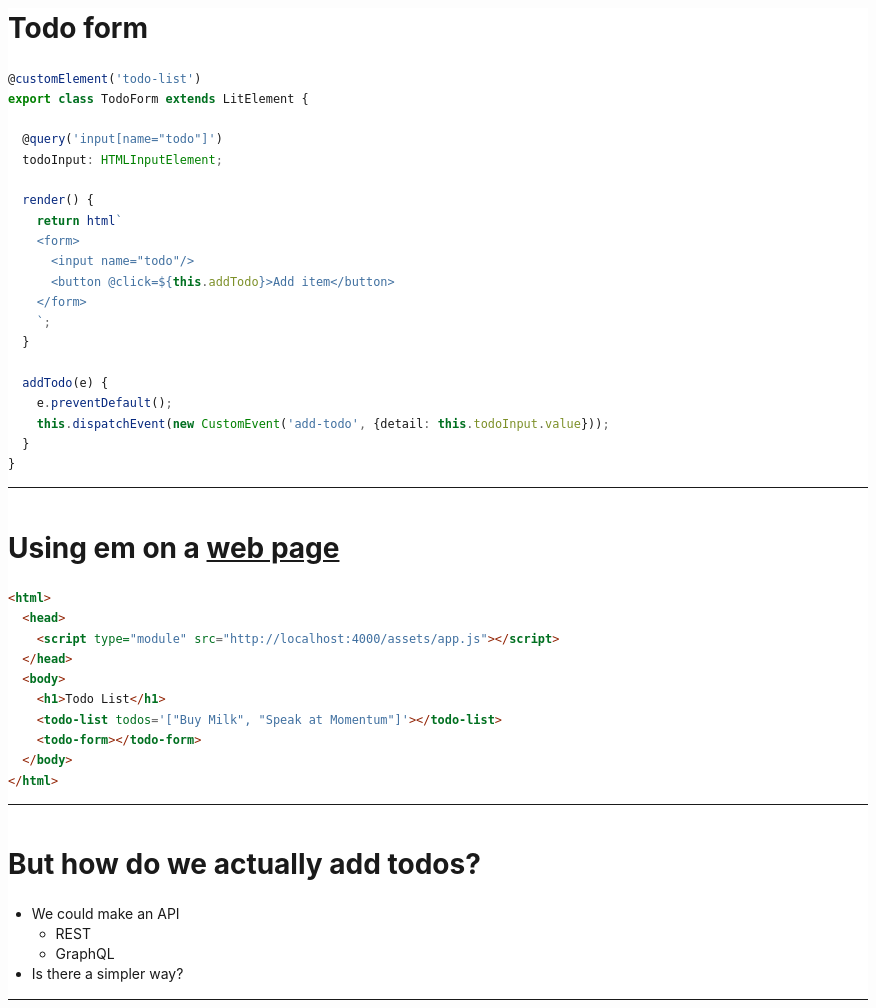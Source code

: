 # Todo form
```ts
@customElement('todo-list')
export class TodoForm extends LitElement {

  @query('input[name="todo"]')
  todoInput: HTMLInputElement;

  render() {
    return html`
    <form>
      <input name="todo"/>
      <button @click=${this.addTodo}>Add item</button>
    </form>
    `;
  }

  addTodo(e) {
    e.preventDefault();
    this.dispatchEvent(new CustomEvent('add-todo', {detail: this.todoInput.value}));
  }
}
```

---
# Using em on a [web page](todo-website.html)
```html
<html>
  <head>
    <script type="module" src="http://localhost:4000/assets/app.js"></script>
  </head>
  <body>
    <h1>Todo List</h1>
    <todo-list todos='["Buy Milk", "Speak at Momentum"]'></todo-list>
    <todo-form></todo-form>
  </body>
</html>
```
---

# But how do we actually add todos?
- We could make an API
  - REST
  - GraphQL
- Is there a simpler way?

---
